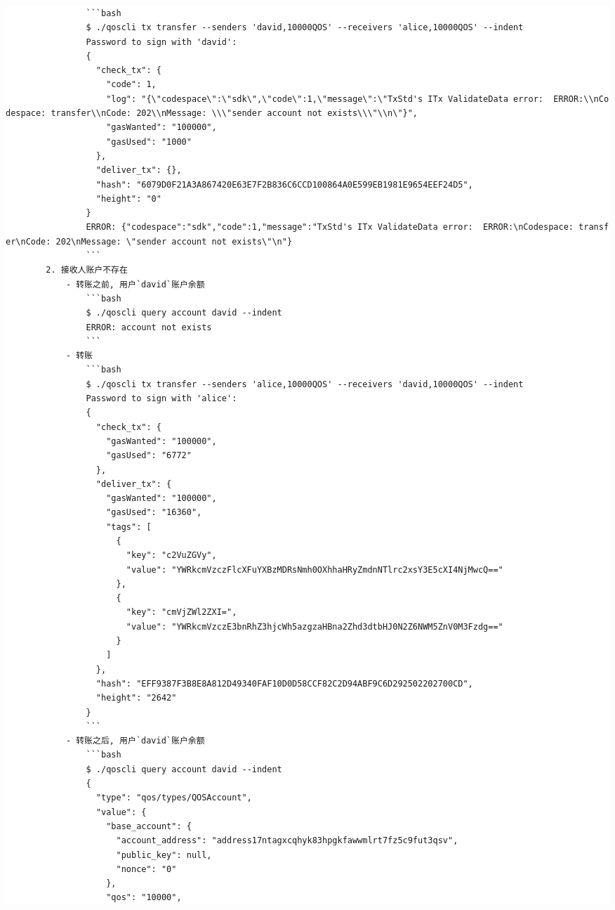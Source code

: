                     ```bash
                    $ ./qoscli tx transfer --senders 'david,10000QOS' --receivers 'alice,10000QOS' --indent
                    Password to sign with 'david':
                    {
                      "check_tx": {
                        "code": 1,
                        "log": "{\"codespace\":\"sdk\",\"code\":1,\"message\":\"TxStd's ITx ValidateData error:  ERROR:\\nCodespace: transfer\\nCode: 202\\nMessage: \\\"sender account not exists\\\"\\n\"}",
                        "gasWanted": "100000",
                        "gasUsed": "1000"
                      },
                      "deliver_tx": {},
                      "hash": "6079D0F21A3A867420E63E7F2B836C6CCD100864A0E599EB1981E9654EEF24D5",
                      "height": "0"
                    }
                    ERROR: {"codespace":"sdk","code":1,"message":"TxStd's ITx ValidateData error:  ERROR:\nCodespace: transfer\nCode: 202\nMessage: \"sender account not exists\"\n"}
                    ```
            2. 接收人账户不存在
                - 转账之前, 用户`david`账户余额
                    ```bash
                    $ ./qoscli query account david --indent
                    ERROR: account not exists
                    ```
                - 转账
                    ```bash
                    $ ./qoscli tx transfer --senders 'alice,10000QOS' --receivers 'david,10000QOS' --indent
                    Password to sign with 'alice':
                    {
                      "check_tx": {
                        "gasWanted": "100000",
                        "gasUsed": "6772"
                      },
                      "deliver_tx": {
                        "gasWanted": "100000",
                        "gasUsed": "16360",
                        "tags": [
                          {
                            "key": "c2VuZGVy",
                            "value": "YWRkcmVzczFlcXFuYXBzMDRsNmh0OXhhaHRyZmdnNTlrc2xsY3E5cXI4NjMwcQ=="
                          },
                          {
                            "key": "cmVjZWl2ZXI=",
                            "value": "YWRkcmVzczE3bnRhZ3hjcWh5azgzaHBna2Zhd3dtbHJ0N2Z6NWM5ZnV0M3Fzdg=="
                          }
                        ]
                      },
                      "hash": "EFF9387F3B8E8A812D49340FAF10D0D58CCF82C2D94ABF9C6D292502202700CD",
                      "height": "2642"
                    }
                    ```
                - 转账之后, 用户`david`账户余额
                    ```bash
                    $ ./qoscli query account david --indent
                    {
                      "type": "qos/types/QOSAccount",
                      "value": {
                        "base_account": {
                          "account_address": "address17ntagxcqhyk83hpgkfawwmlrt7fz5c9fut3qsv",
                          "public_key": null,
                          "nonce": "0"
                        },
                        "qos": "10000",
